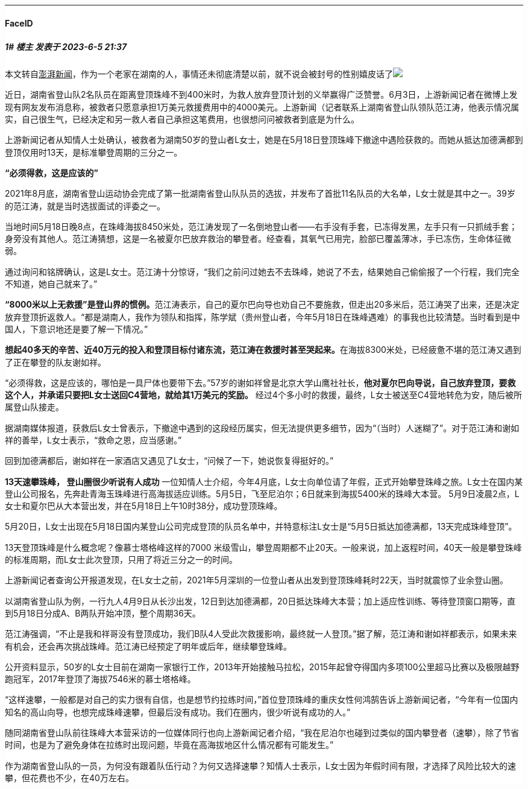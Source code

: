 
*****

####  FaceID  
##### 1#       楼主       发表于 2023-6-5 21:37

本文转自[澎湃新闻](https://mp.weixin.qq.com/s/shCja_0r6Sdib-6_mPZVtA)，作为一个老家在湖南的人，事情还未彻底清楚以前，就不说会被封号的性别嬉皮话了<img src="https://static.saraba1st.com/image/smiley/face2017/245.png" referrerpolicy="no-referrer">

近日，湖南省登山队2名队员在距离登顶珠峰不到400米时，为救人放弃登顶计划的义举赢得广泛赞誉。6月3日，上游新闻记者在微博上发现有网友发布消息称，被救者只愿意承担1万美元救援费用中的4000美元。上游新闻（记者联系上湖南省登山队领队范江涛，他表示情况属实，自己很生气，已经决定和另一救人者自己承担这笔费用，也很想问问被救者到底是为什么。

上游新闻记者从知情人士处确认，被救者为湖南50岁的登山者L女士，她是在5月18日登顶珠峰下撤途中遇险获救的。而她从抵达加德满都到登顶仅用时13天，是标准攀登周期的三分之一。

<strong>“必须得救，这是应该的”</strong>

2021年8月底，湖南省登山运动协会完成了第一批湖南省登山队队员的选拔，并发布了首批11名队员的大名单，L女士就是其中之一。39岁的范江涛，就是当时选拔面试的评委之一。

当地时间5月18日晚8点，在珠峰海拔8450米处，范江涛发现了一名倒地登山者——右手没有手套，已冻得发黑，左手只有一只抓绒手套；身旁没有其他人。范江涛猜想，这是一名被夏尔巴放弃救治的攀登者。经查看，其氧气已用完，脸部已覆盖薄冰，手已冻伤，生命体征微弱。

通过询问和铭牌确认，这是L女士。范江涛十分惊讶，“我们之前问过她去不去珠峰，她说了不去，结果她自己偷偷报了一个行程，我们完全不知道，她自己就来了。”

<strong>“8000米以上无救援”是登山界的惯例。</strong>范江涛表示，自己的夏尔巴向导也劝自己不要施救，但走出20多米后，范江涛哭了出来，还是决定放弃登顶折返救人。“都是湖南人，我作为领队和指挥，陈学斌（贵州登山者，今年5月18日在珠峰遇难）的事我也比较清楚。当时看到是中国人，下意识地还是要了解一下情况。”

<strong>想起40多天的辛苦、近40万元的投入和登顶目标付诸东流，范江涛在救援时甚至哭起来。</strong>在海拔8300米处，已经疲惫不堪的范江涛又遇到了正在攀登的队友谢如祥。

“必须得救，这是应该的，哪怕是一具尸体也要带下去。”57岁的谢如祥曾是北京大学山鹰社社长，<strong>他对夏尔巴向导说，自己放弃登顶，要救这个人，并承诺只要把L女士送回C4营地，就给其1万美元的奖励。</strong>
<strong>
</strong>
经过4个多小时的救援，最终，L女士被送至C4营地转危为安，随后被所属登山队接走。

据湖南媒体报道，获救后L女士曾表示，下撤途中遇到的这段经历属实，但无法提供更多细节，因为“（当时）人迷糊了”。对于范江涛和谢如祥的善举，L女士表示，“救命之恩，应当感谢。”

回到加德满都后，谢如祥在一家酒店又遇见了L女士，“问候了一下，她说恢复得挺好的。”

<strong>13天速攀珠峰， 登山圈很少听说有人成功</strong>
一位知情人士介绍，今年4月底，L女士向单位请了年假，正式开始攀登珠峰之旅。L女士在国内某登山公司报名，先奔赴青海玉珠峰进行高海拔适应训练。5月5日，飞至尼泊尔；6日就来到海拔5400米的珠峰大本营。 5月9日凌晨2点，L女士和夏尔巴从大本营出发，并在5月18日上午10时38分，成功登顶珠峰。

5月20日，L女士出现在5月18日国内某登山公司完成登顶的队员名单中，并特意标注L女士是“5月5日抵达加德满都，13天完成珠峰登顶”。

13天登顶珠峰是什么概念呢？像慕士塔格峰这样的7000 米级雪山，攀登周期都不止20天。一般来说，加上返程时间，40天一般是攀登珠峰的标准周期，而L女士此次登顶，只用了将近三分之一的时间。

上游新闻记者查询公开报道发现，在L女士之前，2021年5月深圳的一位登山者从出发到登顶珠峰耗时22天，当时就震惊了业余登山圈。

以湖南省登山队为例，一行九人4月9日从长沙出发，12日到达加德满都，20日抵达珠峰大本营；加上适应性训练、等待登顶窗口期等，直到5月18日分成A、B两队开始冲顶，整个周期36天。

范江涛强调，“不止是我和祥哥没有登顶成功，我们B队4人受此次救援影响，最终就一人登顶。”据了解，范江涛和谢如祥都表示，如果未来有机会，还会再次挑战珠峰。范江涛已经预定了明年或后年，继续攀登珠峰。

公开资料显示，50岁的L女士目前在湖南一家银行工作，2013年开始接触马拉松，2015年起曾夺得国内多项100公里超马比赛以及极限越野跑冠军，2017年登顶了海拔7546米的慕士塔格峰。

“这样速攀，一般都是对自己的实力很有自信，也是想节约拉练时间，”首位登顶珠峰的重庆女性何鸿鹄告诉上游新闻记者，“今年有一位国内知名的高山向导，也想完成珠峰速攀，但最后没有成功。我们在圈内，很少听说有成功的人。”

随同湖南省登山队前往珠峰大本营采访的一位媒体同行也向上游新闻记者介绍，“我在尼泊尔也碰到过类似的国内攀登者（速攀），除了节省时间，也是为了避免身体在拉练时出现问题，毕竟在高海拔地区什么情况都有可能发生。”

作为湖南省登山队的一员，为何没有跟着队伍行动？为何又选择速攀？知情人士表示，L女士因为年假时间有限，才选择了风险比较大的速攀，但花费也不少，在40万左右。

